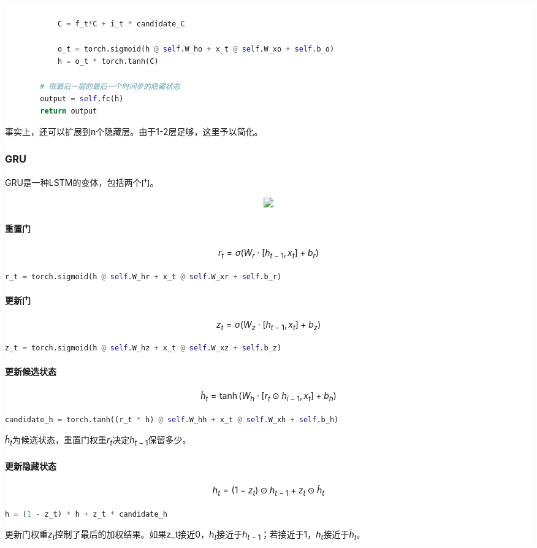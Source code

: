 ```python

            C = f_t*C + i_t * candidate_C

            o_t = torch.sigmoid(h @ self.W_ho + x_t @ self.W_xo + self.b_o)
            h = o_t * torch.tanh(C)

        # 取最后一层的最后一个时间步的隐藏状态
        output = self.fc(h)
        return output
```
事实上，还可以扩展到n个隐藏层。由于1-2层足够，这里予以简化。

### GRU
GRU是一种LSTM的变体，包括两个门。
<p align="center">
  <img src="https://media.tidechoir.cn/image/image-20250211114223297.png">
</p>

#### 重置门
$$
r_t = \sigma(W_r \cdot [h_{t-1}, x_t] + b_r)
$$
```python
r_t = torch.sigmoid(h @ self.W_hr + x_t @ self.W_xr + self.b_r)
```
#### 更新门
$$
z_t = \sigma(W_z \cdot [h_{t-1}, x_t] + b_z)
$$
```python
z_t = torch.sigmoid(h @ self.W_hz + x_t @ self.W_xz + self.b_z)
```
#### 更新候选状态
$$ 
\tilde{h}_t = \tanh(W_h \cdot [r_t \odot h_{i-1}, x_t] + b_h) 
$$

```python
candidate_h = torch.tanh((r_t * h) @ self.W_hh + x_t @ self.W_xh + self.b_h)
```

$\tilde{h}_t$为候选状态，重置门权重$r_t$决定$h_{t-1}$保留多少。

#### 更新隐藏状态
$$
h_t = (1 - z_t) \odot h_{t-1} + z_t \odot \tilde{h}_t
$$
```python
h = (1 - z_t) * h + z_t * candidate_h
```
更新门权重$z_t$控制了最后的加权结果。如果z_t接近0，$h_t$接近于$h_{t-1}$；若接近于1，$h_t$接近于$\tilde{h}_t$。
